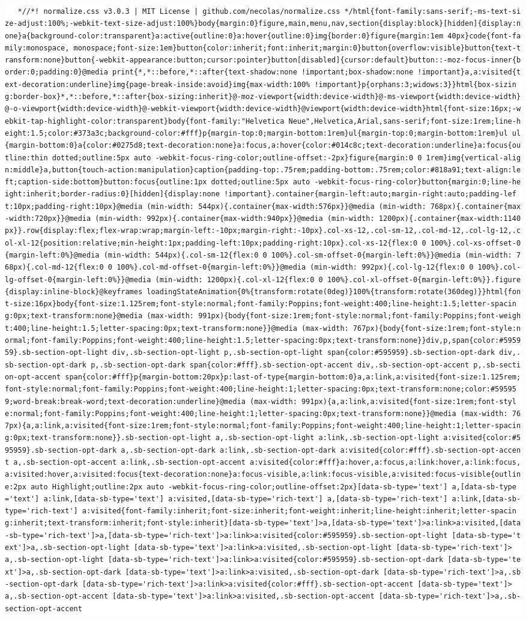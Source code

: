        *//*! normalize.css v3.0.3 | MIT License | github.com/necolas/normalize.css */html{font-family:sans-serif;-ms-text-size-adjust:100%;-webkit-text-size-adjust:100%}body{margin:0}figure,main,menu,nav,section{display:block}[hidden]{display:none}a{background-color:transparent}a:active{outline:0}a:hover{outline:0}img{border:0}figure{margin:1em 40px}code{font-family:monospace, monospace;font-size:1em}button{color:inherit;font:inherit;margin:0}button{overflow:visible}button{text-transform:none}button{-webkit-appearance:button;cursor:pointer}button[disabled]{cursor:default}button::-moz-focus-inner{border:0;padding:0}@media print{*,*::before,*::after{text-shadow:none !important;box-shadow:none !important}a,a:visited{text-decoration:underline}img{page-break-inside:avoid}img{max-width:100% !important}p{orphans:3;widows:3}}html{box-sizing:border-box}*,*::before,*::after{box-sizing:inherit}@-moz-viewport{width:device-width}@-ms-viewport{width:device-width}@-o-viewport{width:device-width}@-webkit-viewport{width:device-width}@viewport{width:device-width}html{font-size:16px;-webkit-tap-highlight-color:transparent}body{font-family:"Helvetica Neue",Helvetica,Arial,sans-serif;font-size:1rem;line-height:1.5;color:#373a3c;background-color:#fff}p{margin-top:0;margin-bottom:1rem}ul{margin-top:0;margin-bottom:1rem}ul ul{margin-bottom:0}a{color:#0275d8;text-decoration:none}a:focus,a:hover{color:#014c8c;text-decoration:underline}a:focus{outline:thin dotted;outline:5px auto -webkit-focus-ring-color;outline-offset:-2px}figure{margin:0 0 1rem}img{vertical-align:middle}a,button{touch-action:manipulation}caption{padding-top:.75rem;padding-bottom:.75rem;color:#818a91;text-align:left;caption-side:bottom}button:focus{outline:1px dotted;outline:5px auto -webkit-focus-ring-color}button{margin:0;line-height:inherit;border-radius:0}[hidden]{display:none !important}.container{margin-left:auto;margin-right:auto;padding-left:10px;padding-right:10px}@media (min-width: 544px){.container{max-width:576px}}@media (min-width: 768px){.container{max-width:720px}}@media (min-width: 992px){.container{max-width:940px}}@media (min-width: 1200px){.container{max-width:1140px}}.row{display:flex;flex-wrap:wrap;margin-left:-10px;margin-right:-10px}.col-xs-12,.col-sm-12,.col-md-12,.col-lg-12,.col-xl-12{position:relative;min-height:1px;padding-left:10px;padding-right:10px}.col-xs-12{flex:0 0 100%}.col-xs-offset-0{margin-left:0%}@media (min-width: 544px){.col-sm-12{flex:0 0 100%}.col-sm-offset-0{margin-left:0%}}@media (min-width: 768px){.col-md-12{flex:0 0 100%}.col-md-offset-0{margin-left:0%}}@media (min-width: 992px){.col-lg-12{flex:0 0 100%}.col-lg-offset-0{margin-left:0%}}@media (min-width: 1200px){.col-xl-12{flex:0 0 100%}.col-xl-offset-0{margin-left:0%}}.figure{display:inline-block}@keyframes loadingStateAnimation{0%{transform:rotate(0deg)}100%{transform:rotate(360deg)}}html{font-size:16px}body{font-size:1.125rem;font-style:normal;font-family:Poppins;font-weight:400;line-height:1.5;letter-spacing:0px;text-transform:none}@media (max-width: 991px){body{font-size:1rem;font-style:normal;font-family:Poppins;font-weight:400;line-height:1.5;letter-spacing:0px;text-transform:none}}@media (max-width: 767px){body{font-size:1rem;font-style:normal;font-family:Poppins;font-weight:400;line-height:1.5;letter-spacing:0px;text-transform:none}}div,p,span{color:#595959}.sb-section-opt-light div,.sb-section-opt-light p,.sb-section-opt-light span{color:#595959}.sb-section-opt-dark div,.sb-section-opt-dark p,.sb-section-opt-dark span{color:#fff}.sb-section-opt-accent div,.sb-section-opt-accent p,.sb-section-opt-accent span{color:#fff}p{margin-bottom:20px}p:last-of-type{margin-bottom:0}a,a:link,a:visited{font-size:1.125rem;font-style:normal;font-family:Poppins;font-weight:400;line-height:1;letter-spacing:0px;text-transform:none;color:#595959;word-break:break-word;text-decoration:underline}@media (max-width: 991px){a,a:link,a:visited{font-size:1rem;font-style:normal;font-family:Poppins;font-weight:400;line-height:1;letter-spacing:0px;text-transform:none}}@media (max-width: 767px){a,a:link,a:visited{font-size:1rem;font-style:normal;font-family:Poppins;font-weight:400;line-height:1;letter-spacing:0px;text-transform:none}}.sb-section-opt-light a,.sb-section-opt-light a:link,.sb-section-opt-light a:visited{color:#595959}.sb-section-opt-dark a,.sb-section-opt-dark a:link,.sb-section-opt-dark a:visited{color:#fff}.sb-section-opt-accent a,.sb-section-opt-accent a:link,.sb-section-opt-accent a:visited{color:#fff}a:hover,a:focus,a:link:hover,a:link:focus,a:visited:hover,a:visited:focus{text-decoration:none}a:focus-visible,a:link:focus-visible,a:visited:focus-visible{outline:2px auto Highlight;outline:2px auto -webkit-focus-ring-color;outline-offset:2px}[data-sb-type='text'] a,[data-sb-type='text'] a:link,[data-sb-type='text'] a:visited,[data-sb-type='rich-text'] a,[data-sb-type='rich-text'] a:link,[data-sb-type='rich-text'] a:visited{font-family:inherit;font-size:inherit;font-weight:inherit;line-height:inherit;letter-spacing:inherit;text-transform:inherit;font-style:inherit}[data-sb-type='text']>a,[data-sb-type='text']>a:link>a:visited,[data-sb-type='rich-text']>a,[data-sb-type='rich-text']>a:link>a:visited{color:#595959}.sb-section-opt-light [data-sb-type='text']>a,.sb-section-opt-light [data-sb-type='text']>a:link>a:visited,.sb-section-opt-light [data-sb-type='rich-text']>a,.sb-section-opt-light [data-sb-type='rich-text']>a:link>a:visited{color:#595959}.sb-section-opt-dark [data-sb-type='text']>a,.sb-section-opt-dark [data-sb-type='text']>a:link>a:visited,.sb-section-opt-dark [data-sb-type='rich-text']>a,.sb-section-opt-dark [data-sb-type='rich-text']>a:link>a:visited{color:#fff}.sb-section-opt-accent [data-sb-type='text']>a,.sb-section-opt-accent [data-sb-type='text']>a:link>a:visited,.sb-section-opt-accent [data-sb-type='rich-text']>a,.sb-section-opt-accent